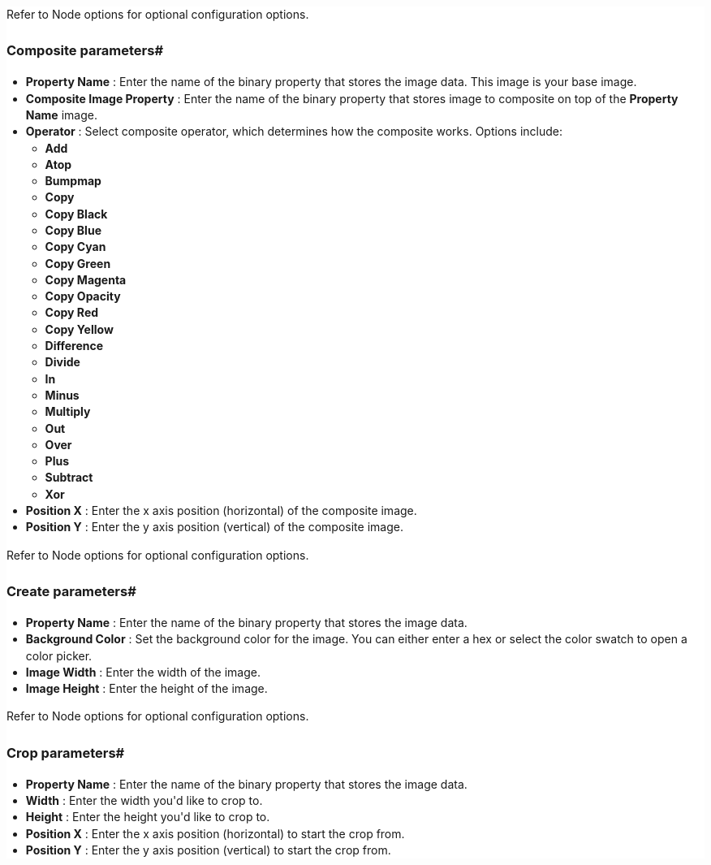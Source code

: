 Refer to Node options for optional configuration options.

### Composite parameters#

  * **Property Name** : Enter the name of the binary property that stores the image data. This image is your base image.
  * **Composite Image Property** : Enter the name of the binary property that stores image to composite on top of the **Property Name** image.
  * **Operator** : Select composite operator, which determines how the composite works. Options include:
    * **Add**
    * **Atop**
    * **Bumpmap**
    * **Copy**
    * **Copy Black**
    * **Copy Blue**
    * **Copy Cyan**
    * **Copy Green**
    * **Copy Magenta**
    * **Copy Opacity**
    * **Copy Red**
    * **Copy Yellow**
    * **Difference**
    * **Divide**
    * **In**
    * **Minus**
    * **Multiply**
    * **Out**
    * **Over**
    * **Plus**
    * **Subtract**
    * **Xor**
  * **Position X** : Enter the x axis position (horizontal) of the composite image.
  * **Position Y** : Enter the y axis position (vertical) of the composite image.

Refer to Node options for optional configuration options.

### Create parameters#

  * **Property Name** : Enter the name of the binary property that stores the image data.
  * **Background Color** : Set the background color for the image. You can either enter a hex or select the color swatch to open a color picker.
  * **Image Width** : Enter the width of the image.
  * **Image Height** : Enter the height of the image.

Refer to Node options for optional configuration options.

### Crop parameters#

  * **Property Name** : Enter the name of the binary property that stores the image data.
  * **Width** : Enter the width you'd like to crop to.
  * **Height** : Enter the height you'd like to crop to.
  * **Position X** : Enter the x axis position (horizontal) to start the crop from.
  * **Position Y** : Enter the y axis position (vertical) to start the crop from.
